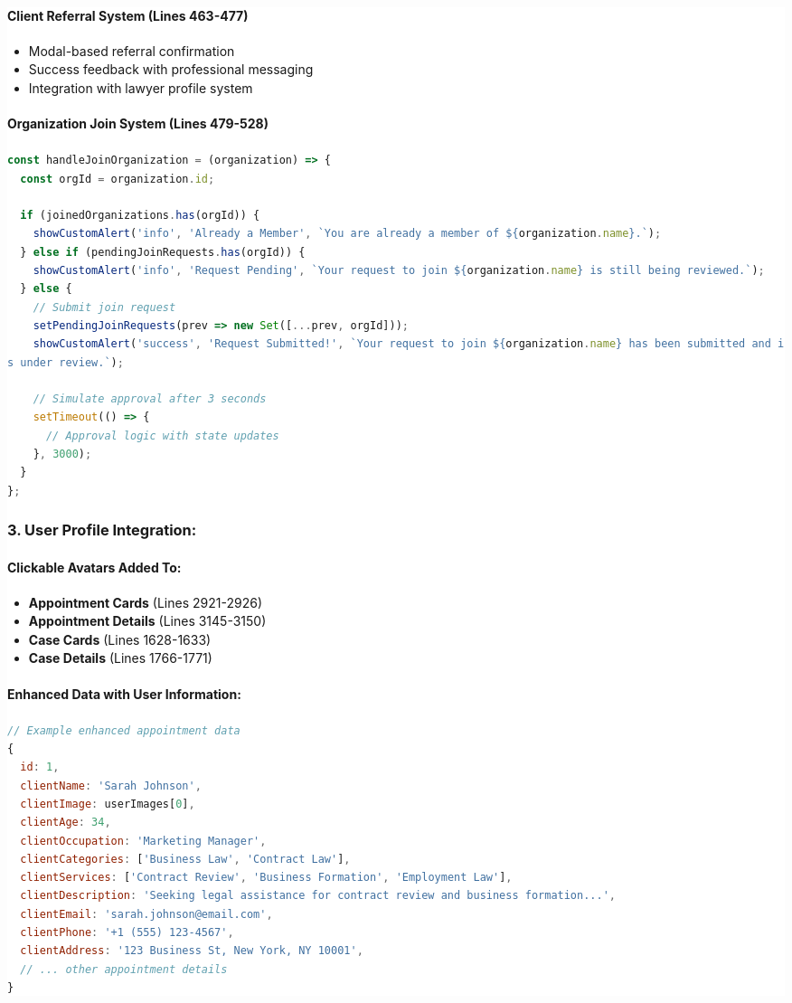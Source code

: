 #### **Client Referral System** (Lines 463-477)
- Modal-based referral confirmation
- Success feedback with professional messaging
- Integration with lawyer profile system

#### **Organization Join System** (Lines 479-528)
```javascript
const handleJoinOrganization = (organization) => {
  const orgId = organization.id;
  
  if (joinedOrganizations.has(orgId)) {
    showCustomAlert('info', 'Already a Member', `You are already a member of ${organization.name}.`);
  } else if (pendingJoinRequests.has(orgId)) {
    showCustomAlert('info', 'Request Pending', `Your request to join ${organization.name} is still being reviewed.`);
  } else {
    // Submit join request
    setPendingJoinRequests(prev => new Set([...prev, orgId]));
    showCustomAlert('success', 'Request Submitted!', `Your request to join ${organization.name} has been submitted and is under review.`);
    
    // Simulate approval after 3 seconds
    setTimeout(() => {
      // Approval logic with state updates
    }, 3000);
  }
};
```

### 3. **User Profile Integration:**

#### **Clickable Avatars Added To:**
- **Appointment Cards** (Lines 2921-2926)
- **Appointment Details** (Lines 3145-3150)
- **Case Cards** (Lines 1628-1633)
- **Case Details** (Lines 1766-1771)

#### **Enhanced Data with User Information:**
```javascript
// Example enhanced appointment data
{
  id: 1,
  clientName: 'Sarah Johnson',
  clientImage: userImages[0],
  clientAge: 34,
  clientOccupation: 'Marketing Manager',
  clientCategories: ['Business Law', 'Contract Law'],
  clientServices: ['Contract Review', 'Business Formation', 'Employment Law'],
  clientDescription: 'Seeking legal assistance for contract review and business formation...',
  clientEmail: 'sarah.johnson@email.com',
  clientPhone: '+1 (555) 123-4567',
  clientAddress: '123 Business St, New York, NY 10001',
  // ... other appointment details
}
```
